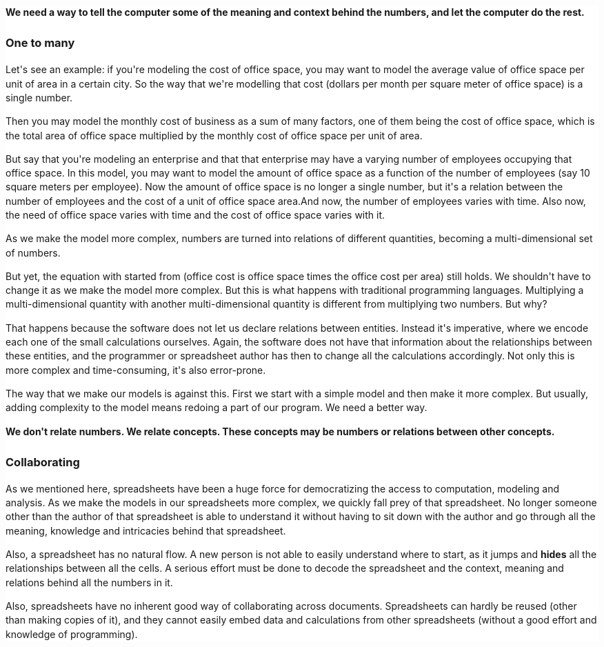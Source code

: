 **We need a way to tell the computer some of the meaning and context behind the numbers, and let the computer do the rest.**

### One to many

Let's see an example: if you're modeling the cost of office space, you may want to model the average value of office space per unit of area in a certain city. So the way that we're modelling that cost (dollars per month per square meter of office space) is a single number.

Then you may model the monthly cost of business as a sum of many factors, one of them being the cost of office space, which is the total area of office space multiplied by the monthly cost of office space per unit of area.

But say that you're modeling an enterprise and that that enterprise may have a varying number of employees occupying that office space. In this model, you may want to model the amount of office space as a function of the number of employees (say 10 square meters per employee). Now the amount of office space is no longer a single number, but it's a relation between the number of employees and the cost of a unit of office space area.And now, the number of employees varies with time. Also now, the need of office space varies with time and the cost of office space varies with it.

As we make the model more complex, numbers are turned into relations of different quantities, becoming a multi-dimensional set of numbers.

But yet, the equation with started from (office cost is office space times the office cost per area) still holds. We shouldn't have to change it as we make the model more complex. But this is what happens with traditional programming languages. Multiplying a multi-dimensional quantity with another multi-dimensional quantity is different from multiplying two numbers. But why?

That happens because the software does not let us declare relations between entities. Instead it's imperative, where we encode each one of the small calculations ourselves. Again, the software does not have that information about the relationships between these entities, and the programmer or spreadsheet author has then to change all the calculations accordingly. Not only this is more complex and time-consuming, it's also error-prone.

The way that we make our models is against this. First we start with a simple model and then make it more complex. But usually, adding complexity to the model means redoing a part of our program. We need a better way.

**We don't relate numbers. We relate concepts. These concepts may be numbers or relations between other concepts.**

### Collaborating

As we mentioned here, spreadsheets have been a huge force for democratizing the access to computation, modeling and analysis.
As we make the models in our spreadsheets more complex, we quickly fall prey of that spreadsheet. No longer someone other than the author of that spreadsheet is able to understand it without having to sit down with the author and go through all the meaning, knowledge and intricacies behind that spreadsheet.

Also, a spreadsheet has no natural flow. A new person is not able to easily understand where to start, as it jumps and **hides** all the relationships between all the cells. A serious effort must be done to decode the spreadsheet and the context, meaning and relations behind all the numbers in it.

Also, spreadsheets have no inherent good way of collaborating across documents. Spreadsheets can hardly be reused (other than making copies of it), and they cannot easily embed data and calculations from other spreadsheets (without a good effort and knowledge of programming).
